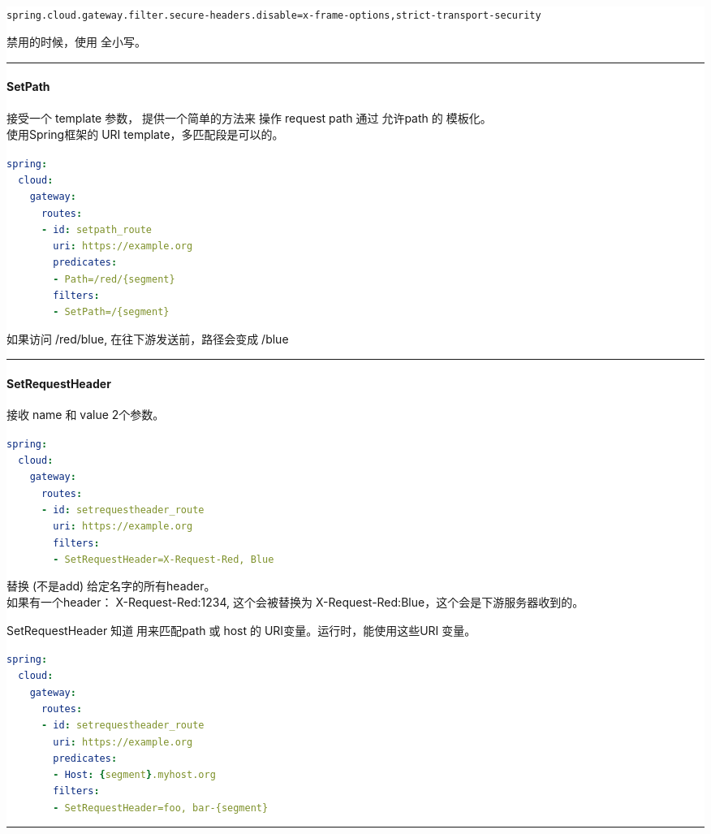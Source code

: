 ```
spring.cloud.gateway.filter.secure-headers.disable=x-frame-options,strict-transport-security
```

禁用的时候，使用 全小写。

---
#### SetPath

接受一个 template 参数， 提供一个简单的方法来 操作 request path 通过 允许path 的 模板化。   
使用Spring框架的 URI template，多匹配段是可以的。

```yaml
spring:
  cloud:
    gateway:
      routes:
      - id: setpath_route
        uri: https://example.org
        predicates:
        - Path=/red/{segment}
        filters:
        - SetPath=/{segment}
```

如果访问 /red/blue, 在往下游发送前，路径会变成 /blue

---
#### SetRequestHeader

接收 name 和 value 2个参数。

```yaml
spring:
  cloud:
    gateway:
      routes:
      - id: setrequestheader_route
        uri: https://example.org
        filters:
        - SetRequestHeader=X-Request-Red, Blue
```

替换 (不是add) 给定名字的所有header。   
如果有一个header： X-Request-Red:1234, 这个会被替换为 X-Request-Red:Blue，这个会是下游服务器收到的。

SetRequestHeader 知道 用来匹配path 或 host 的 URI变量。运行时，能使用这些URI 变量。

```yaml
spring:
  cloud:
    gateway:
      routes:
      - id: setrequestheader_route
        uri: https://example.org
        predicates:
        - Host: {segment}.myhost.org
        filters:
        - SetRequestHeader=foo, bar-{segment}
```

---